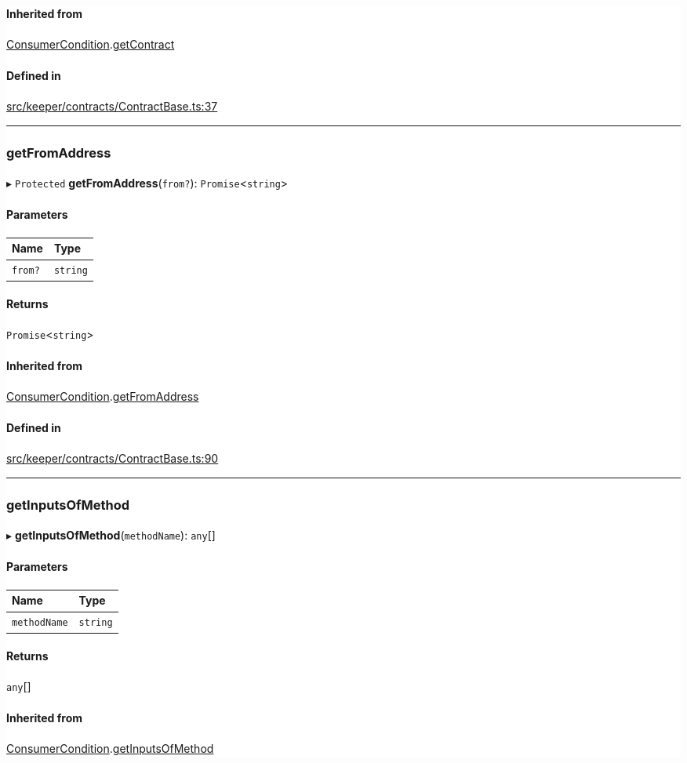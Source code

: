 #### Inherited from

[ConsumerCondition](conditions.ConsumerCondition.md).[getContract](conditions.ConsumerCondition.md#getcontract)

#### Defined in

[src/keeper/contracts/ContractBase.ts:37](https://github.com/nevermined-io/sdk-js/blob/d43823e/src/keeper/contracts/ContractBase.ts#L37)

___

### getFromAddress

▸ `Protected` **getFromAddress**(`from?`): `Promise`<`string`\>

#### Parameters

| Name | Type |
| :------ | :------ |
| `from?` | `string` |

#### Returns

`Promise`<`string`\>

#### Inherited from

[ConsumerCondition](conditions.ConsumerCondition.md).[getFromAddress](conditions.ConsumerCondition.md#getfromaddress)

#### Defined in

[src/keeper/contracts/ContractBase.ts:90](https://github.com/nevermined-io/sdk-js/blob/d43823e/src/keeper/contracts/ContractBase.ts#L90)

___

### getInputsOfMethod

▸ **getInputsOfMethod**(`methodName`): `any`[]

#### Parameters

| Name | Type |
| :------ | :------ |
| `methodName` | `string` |

#### Returns

`any`[]

#### Inherited from

[ConsumerCondition](conditions.ConsumerCondition.md).[getInputsOfMethod](conditions.ConsumerCondition.md#getinputsofmethod)
